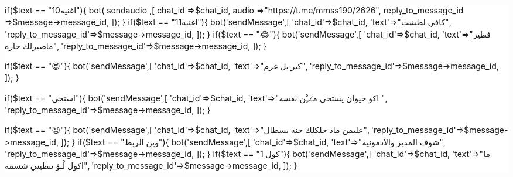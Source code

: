 if($text == "اغنيه10"){
bot( sendaudio ,[
 chat_id =>$chat_id, 
 audio =>"https://t.me/mmss190/2626",
 reply_to_message_id =>$message->message_id, 
]);
}
if($text == "اغنيه11"){
bot('sendMessage',[
'chat_id'=>$chat_id, 
'text'=>"كافي لطشت",
'reply_to_message_id'=>$message->message_id, 
]);
}
if($text == "😂"){
bot('sendMessage',[
'chat_id'=>$chat_id, 
'text'=>"فطير ماصيرلك جارة",
'reply_to_message_id'=>$message->message_id, 
]);
}

if($text == "😍"){
bot('sendMessage',[
'chat_id'=>$chat_id, 
'text'=>"كبر يل غرم",
'reply_to_message_id'=>$message->message_id, 
]);
}

if($text == "استحي"){
bot('sendMessage',[
'chat_id'=>$chat_id, 
'text'=>"اكو حيوان يستحي م̷ـــِْن نفسه ",
'reply_to_message_id'=>$message->message_id, 
]);
}

if($text == "😐"){
bot('sendMessage',[
'chat_id'=>$chat_id, 
'text'=>"عليمن ماد حلكلك جنه بسطال",
'reply_to_message_id'=>$message->message_id, 
]);
}
if($text == "وين الربط"){
bot('sendMessage',[
'chat_id'=>$chat_id, 
'text'=>"شوف المدير والادمونيه",
'reply_to_message_id'=>$message->message_id, 
]);
}
if($text == "كول 1"){
bot('sendMessage',[
'chat_id'=>$chat_id, 
'text'=>"ما اكول لْـۆ تنطيني شسمه",
'reply_to_message_id'=>$message->message_id, 
]);
}
